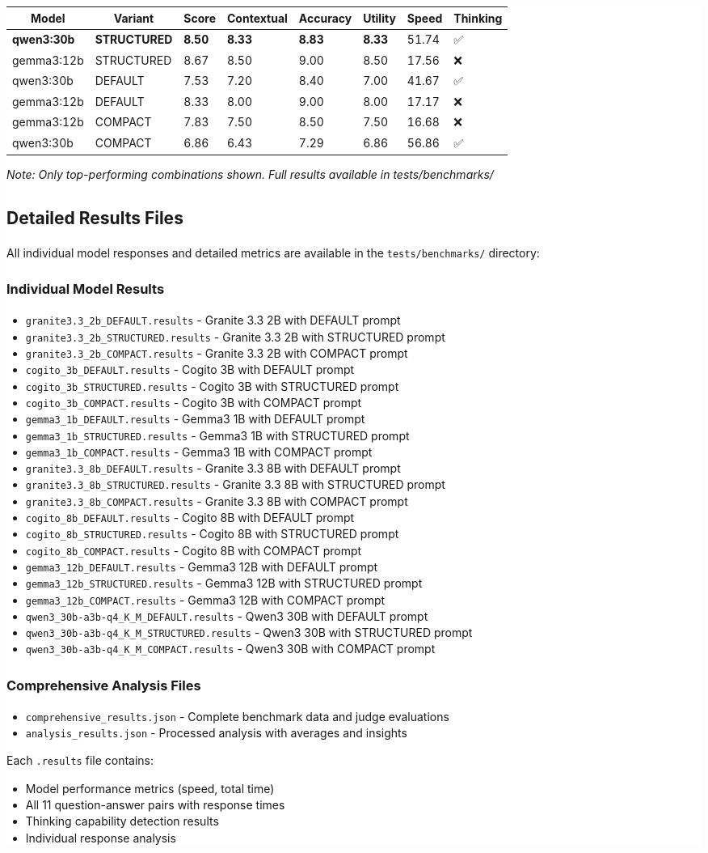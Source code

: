 | Model | Variant | Score | Contextual | Accuracy | Utility | Speed | Thinking |
|-------|---------|-------|------------|----------|---------|-------|----------|
| **qwen3:30b** | **STRUCTURED** | **8.50** | **8.33** | **8.83** | **8.33** | 51.74 | ✅ |
| gemma3:12b | STRUCTURED | 8.67 | 8.50 | 9.00 | 8.50 | 17.56 | ❌ |
| qwen3:30b | DEFAULT | 7.53 | 7.20 | 8.40 | 7.00 | 41.67 | ✅ |
| gemma3:12b | DEFAULT | 8.33 | 8.00 | 9.00 | 8.00 | 17.17 | ❌ |
| gemma3:12b | COMPACT | 7.83 | 7.50 | 8.50 | 7.50 | 16.68 | ❌ |
| qwen3:30b | COMPACT | 6.86 | 6.43 | 7.29 | 6.86 | 56.86 | ✅ |

*Note: Only top-performing combinations shown. Full results available in tests/benchmarks/*

## Detailed Results Files

All individual model responses and detailed metrics are available in the `tests/benchmarks/` directory:

### Individual Model Results
- `granite3.3_2b_DEFAULT.results` - Granite 3.3 2B with DEFAULT prompt
- `granite3.3_2b_STRUCTURED.results` - Granite 3.3 2B with STRUCTURED prompt  
- `granite3.3_2b_COMPACT.results` - Granite 3.3 2B with COMPACT prompt
- `cogito_3b_DEFAULT.results` - Cogito 3B with DEFAULT prompt
- `cogito_3b_STRUCTURED.results` - Cogito 3B with STRUCTURED prompt
- `cogito_3b_COMPACT.results` - Cogito 3B with COMPACT prompt
- `gemma3_1b_DEFAULT.results` - Gemma3 1B with DEFAULT prompt
- `gemma3_1b_STRUCTURED.results` - Gemma3 1B with STRUCTURED prompt
- `gemma3_1b_COMPACT.results` - Gemma3 1B with COMPACT prompt
- `granite3.3_8b_DEFAULT.results` - Granite 3.3 8B with DEFAULT prompt
- `granite3.3_8b_STRUCTURED.results` - Granite 3.3 8B with STRUCTURED prompt
- `granite3.3_8b_COMPACT.results` - Granite 3.3 8B with COMPACT prompt
- `cogito_8b_DEFAULT.results` - Cogito 8B with DEFAULT prompt
- `cogito_8b_STRUCTURED.results` - Cogito 8B with STRUCTURED prompt
- `cogito_8b_COMPACT.results` - Cogito 8B with COMPACT prompt
- `gemma3_12b_DEFAULT.results` - Gemma3 12B with DEFAULT prompt
- `gemma3_12b_STRUCTURED.results` - Gemma3 12B with STRUCTURED prompt
- `gemma3_12b_COMPACT.results` - Gemma3 12B with COMPACT prompt
- `qwen3_30b-a3b-q4_K_M_DEFAULT.results` - Qwen3 30B with DEFAULT prompt
- `qwen3_30b-a3b-q4_K_M_STRUCTURED.results` - Qwen3 30B with STRUCTURED prompt
- `qwen3_30b-a3b-q4_K_M_COMPACT.results` - Qwen3 30B with COMPACT prompt

### Comprehensive Analysis Files
- `comprehensive_results.json` - Complete benchmark data and judge evaluations
- `analysis_results.json` - Processed analysis with averages and insights

Each `.results` file contains:
- Model performance metrics (speed, total time)
- All 11 question-answer pairs with response times
- Thinking capability detection results
- Individual response analysis
